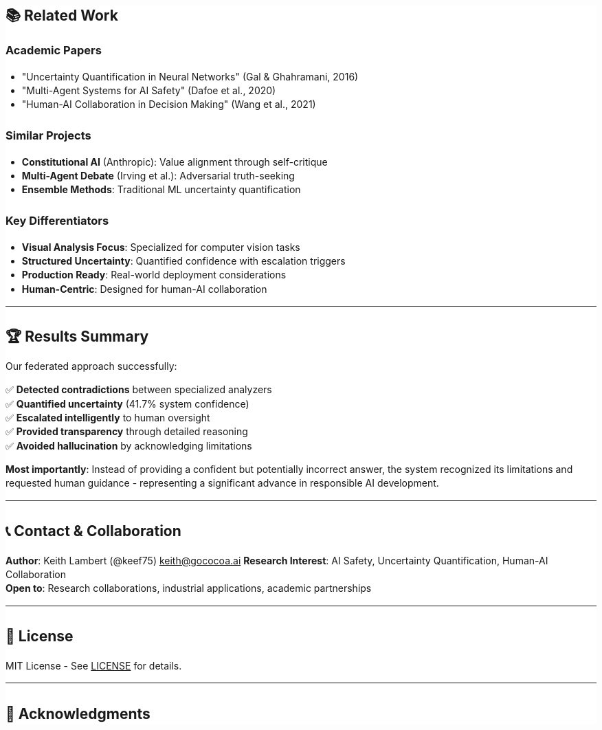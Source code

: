 ## 📚 Related Work

### Academic Papers
- "Uncertainty Quantification in Neural Networks" (Gal & Ghahramani, 2016)
- "Multi-Agent Systems for AI Safety" (Dafoe et al., 2020)
- "Human-AI Collaboration in Decision Making" (Wang et al., 2021)

### Similar Projects
- **Constitutional AI** (Anthropic): Value alignment through self-critique
- **Multi-Agent Debate** (Irving et al.): Adversarial truth-seeking
- **Ensemble Methods**: Traditional ML uncertainty quantification

### Key Differentiators
- **Visual Analysis Focus**: Specialized for computer vision tasks
- **Structured Uncertainty**: Quantified confidence with escalation triggers
- **Production Ready**: Real-world deployment considerations
- **Human-Centric**: Designed for human-AI collaboration

---

## 🏆 Results Summary

Our federated approach successfully:

✅ **Detected contradictions** between specialized analyzers  
✅ **Quantified uncertainty** (41.7% system confidence)  
✅ **Escalated intelligently** to human oversight  
✅ **Provided transparency** through detailed reasoning  
✅ **Avoided hallucination** by acknowledging limitations  

**Most importantly**: Instead of providing a confident but potentially incorrect answer, the system recognized its limitations and requested human guidance - representing a significant advance in responsible AI development.

---

## 📞 Contact & Collaboration

**Author**: Keith Lambert (@keef75)  keith@gococoa.ai 
**Research Interest**: AI Safety, Uncertainty Quantification, Human-AI Collaboration  
**Open to**: Research collaborations, industrial applications, academic partnerships  

---

## 📄 License

MIT License - See [LICENSE](LICENSE) for details.

---

## 🙏 Acknowledgments
